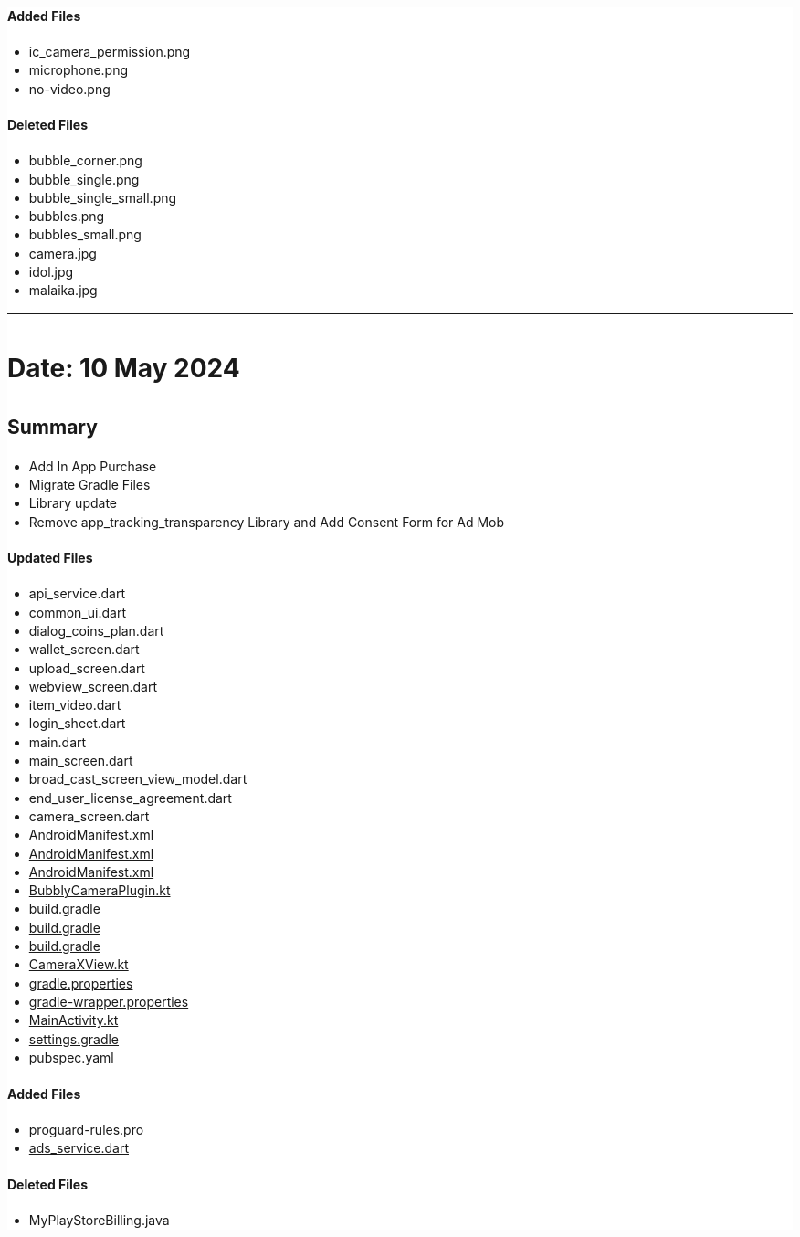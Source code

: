 #### Added Files

- ic_camera_permission.png
- microphone.png
- no-video.png

#### Deleted Files

- bubble_corner.png
- bubble_single.png
- bubble_single_small.png
- bubbles.png
- bubbles_small.png
- camera.jpg
- idol.jpg
- malaika.jpg

----------------------------------------------------------------------------------------------------

# Date: 10 May 2024

## Summary
- Add In App Purchase
- Migrate Gradle Files
- Library update
- Remove app_tracking_transparency Library and Add Consent Form for Ad Mob

#### Updated Files
- api_service.dart
- common_ui.dart
- dialog_coins_plan.dart
- wallet_screen.dart
- upload_screen.dart
- webview_screen.dart
- item_video.dart
- login_sheet.dart
- main.dart
- main_screen.dart
- broad_cast_screen_view_model.dart
- end_user_license_agreement.dart
- camera_screen.dart
- [AndroidManifest.xml](/android/app/src/debug/AndroidManifest.xml)
- [AndroidManifest.xml](/android/app/src/main/AndroidManifest.xml)
- [AndroidManifest.xml](/android/app/src/profile/AndroidManifest.xml)
- [BubblyCameraPlugin.kt](/CameraPlugin/camera/android/src/main/kotlin/com/retrytech/bubbly_camera)
- [build.gradle](/android/app/build.gradle)
- [build.gradle](/android)
- [build.gradle](/CameraPlugin/camera/android/build.gradle)
- [CameraXView.kt](/CameraPlugin/camera/android/src/main/kotlin/com/retrytech/bubbly_camera/CameraXView.kt)
- [gradle.properties](/android/gradle.properties)
- [gradle-wrapper.properties](/android/gradle/wrapper/gradle-wrapper.properties)
- [MainActivity.kt](/android/app/src/main/kotlin/com/retrytech/bubbly/MainActivity.kt)
- [settings.gradle](/android/settings.gradle)
- pubspec.yaml

#### Added Files
- proguard-rules.pro
- [ads_service.dart](/lib/service/ads_service.dart)

#### Deleted Files
- MyPlayStoreBilling.java
